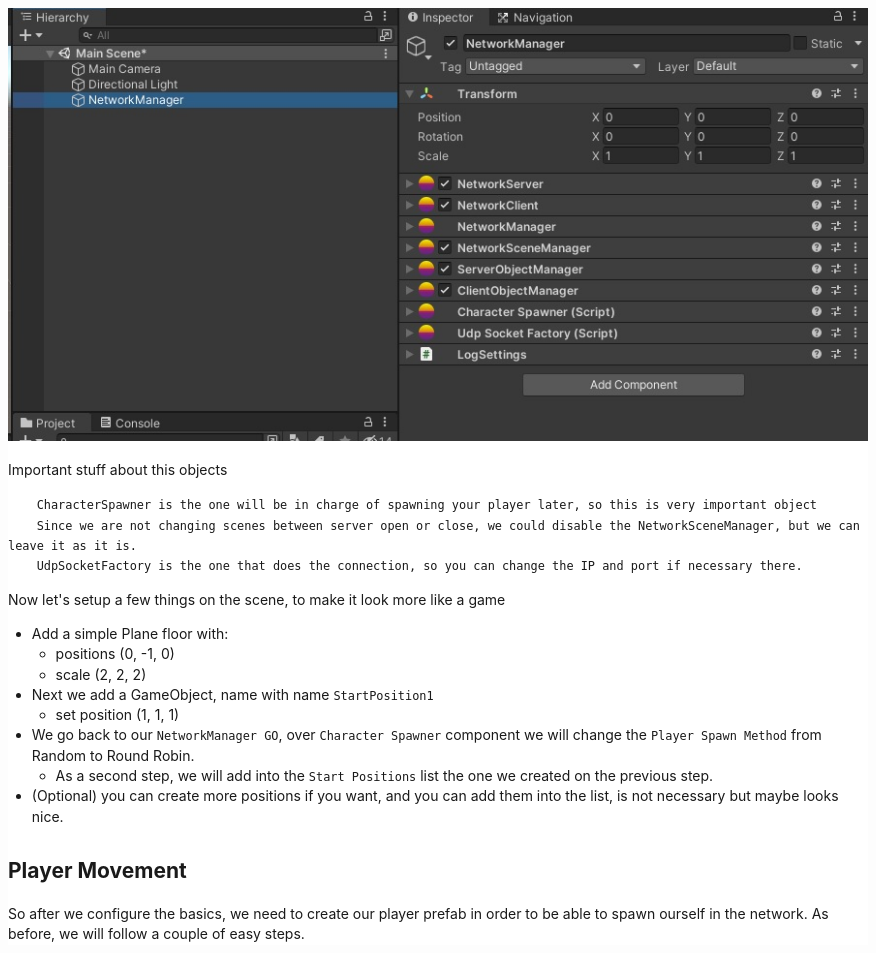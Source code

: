 ![Network Manager](./network-manager.jpg)

Important stuff about this objects
```
    CharacterSpawner is the one will be in charge of spawning your player later, so this is very important object
    Since we are not changing scenes between server open or close, we could disable the NetworkSceneManager, but we can leave it as it is.
    UdpSocketFactory is the one that does the connection, so you can change the IP and port if necessary there.
```

Now let's setup a few things on the scene, to make it look more like a game
- Add a simple Plane floor with: 
    - positions (0, -1, 0)
    - scale (2, 2, 2)
- Next we add a GameObject, name with name `StartPosition1` 
    - set position (1, 1, 1)
- We go back to our `NetworkManager GO`, over `Character Spawner` component we will change the `Player Spawn Method` from Random to Round Robin.
    - As a second step, we will add into the `Start Positions` list the one we created on the previous step.
- (Optional) you can create more positions if you want, and you can add them into the list, is not necessary but maybe looks nice.

## Player Movement

So after we configure the basics, we need to create our player prefab in order to be able to spawn ourself in the network.
As before, we will follow a couple of easy steps.
